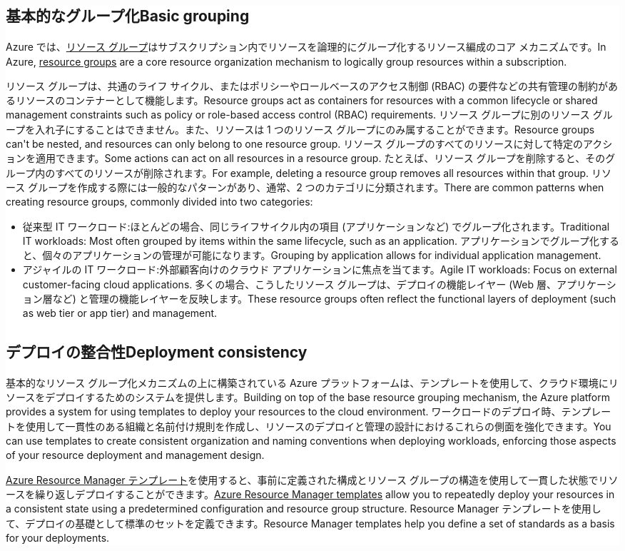## <a name="basic-grouping"></a><span data-ttu-id="5d0a5-111">基本的なグループ化</span><span class="sxs-lookup"><span data-stu-id="5d0a5-111">Basic grouping</span></span>

<span data-ttu-id="5d0a5-112">Azure では、[リソース グループ](/azure/azure-resource-manager/resource-group-overview#resource-groups)はサブスクリプション内でリソースを論理的にグループ化するリソース編成のコア メカニズムです。</span><span class="sxs-lookup"><span data-stu-id="5d0a5-112">In Azure, [resource groups](/azure/azure-resource-manager/resource-group-overview#resource-groups) are a core resource organization mechanism to logically group resources within a subscription.</span></span>

<span data-ttu-id="5d0a5-113">リソース グループは、共通のライフ サイクル、またはポリシーやロールベースのアクセス制御 (RBAC) の要件などの共有管理の制約があるリソースのコンテナーとして機能します。</span><span class="sxs-lookup"><span data-stu-id="5d0a5-113">Resource groups act as containers for resources with a common lifecycle or shared management constraints such as policy or role-based access control (RBAC) requirements.</span></span> <span data-ttu-id="5d0a5-114">リソース グループに別のリソース グループを入れ子にすることはできません。また、リソースは 1 つのリソース グループにのみ属することができます。</span><span class="sxs-lookup"><span data-stu-id="5d0a5-114">Resource groups can't be nested, and resources can only belong to one resource group.</span></span> <span data-ttu-id="5d0a5-115">リソース グループのすべてのリソースに対して特定のアクションを適用できます。</span><span class="sxs-lookup"><span data-stu-id="5d0a5-115">Some actions can act on all resources in a resource group.</span></span> <span data-ttu-id="5d0a5-116">たとえば、リソース グループを削除すると、そのグループ内のすべてのリソースが削除されます。</span><span class="sxs-lookup"><span data-stu-id="5d0a5-116">For example, deleting a resource group removes all resources within that group.</span></span> <span data-ttu-id="5d0a5-117">リソース グループを作成する際には一般的なパターンがあり、通常、2 つのカテゴリに分類されます。</span><span class="sxs-lookup"><span data-stu-id="5d0a5-117">There are common patterns when creating resource groups, commonly divided into two categories:</span></span>

- <span data-ttu-id="5d0a5-118">従来型 IT ワークロード:ほとんどの場合、同じライフサイクル内の項目 (アプリケーションなど) でグループ化されます。</span><span class="sxs-lookup"><span data-stu-id="5d0a5-118">Traditional IT workloads: Most often grouped by items within the same lifecycle, such as an application.</span></span> <span data-ttu-id="5d0a5-119">アプリケーションでグループ化すると、個々のアプリケーションの管理が可能になります。</span><span class="sxs-lookup"><span data-stu-id="5d0a5-119">Grouping by application allows for individual application management.</span></span>
- <span data-ttu-id="5d0a5-120">アジャイルの IT ワークロード:外部顧客向けのクラウド アプリケーションに焦点を当てます。</span><span class="sxs-lookup"><span data-stu-id="5d0a5-120">Agile IT workloads: Focus on external customer-facing cloud applications.</span></span> <span data-ttu-id="5d0a5-121">多くの場合、こうしたリソース グループは、デプロイの機能レイヤー (Web 層、アプリケーション層など) と管理の機能レイヤーを反映します。</span><span class="sxs-lookup"><span data-stu-id="5d0a5-121">These resource groups often reflect the functional layers of deployment (such as web tier or app tier) and management.</span></span>

## <a name="deployment-consistency"></a><span data-ttu-id="5d0a5-122">デプロイの整合性</span><span class="sxs-lookup"><span data-stu-id="5d0a5-122">Deployment consistency</span></span>

<span data-ttu-id="5d0a5-123">基本的なリソース グループ化メカニズムの上に構築されている Azure プラットフォームは、テンプレートを使用して、クラウド環境にリソースをデプロイするためのシステムを提供します。</span><span class="sxs-lookup"><span data-stu-id="5d0a5-123">Building on top of the base resource grouping mechanism, the Azure platform provides a system for using templates to deploy your resources to the cloud environment.</span></span> <span data-ttu-id="5d0a5-124">ワークロードのデプロイ時、テンプレートを使用して一貫性のある組織と名前付け規則を作成し、リソースのデプロイと管理の設計におけるこれらの側面を強化できます。</span><span class="sxs-lookup"><span data-stu-id="5d0a5-124">You can use templates to create consistent organization and naming conventions when deploying workloads, enforcing those aspects of your resource deployment and management design.</span></span>

<span data-ttu-id="5d0a5-125">[Azure Resource Manager テンプレート](/azure/azure-resource-manager/resource-group-overview#template-deployment)を使用すると、事前に定義された構成とリソース グループの構造を使用して一貫した状態でリソースを繰り返しデプロイすることができます。</span><span class="sxs-lookup"><span data-stu-id="5d0a5-125">[Azure Resource Manager templates](/azure/azure-resource-manager/resource-group-overview#template-deployment) allow you to repeatedly deploy your resources in a consistent state using a predetermined configuration and resource group structure.</span></span> <span data-ttu-id="5d0a5-126">Resource Manager テンプレートを使用して、デプロイの基礎として標準のセットを定義できます。</span><span class="sxs-lookup"><span data-stu-id="5d0a5-126">Resource Manager templates help you define a set of standards as a basis for your deployments.</span></span>

